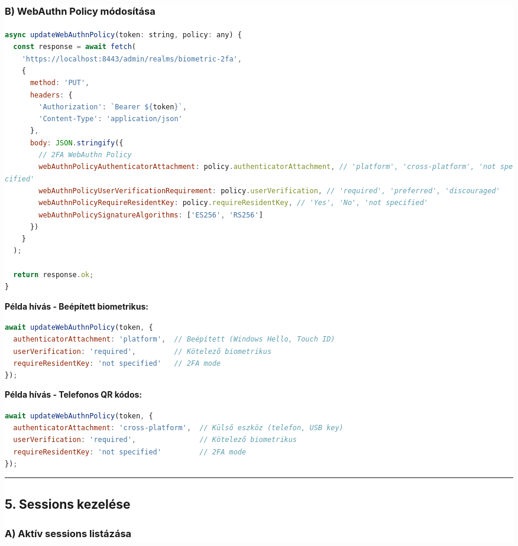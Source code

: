 ### B) WebAuthn Policy módosítása

```javascript
async updateWebAuthnPolicy(token: string, policy: any) {
  const response = await fetch(
    'https://localhost:8443/admin/realms/biometric-2fa',
    {
      method: 'PUT',
      headers: {
        'Authorization': `Bearer ${token}`,
        'Content-Type': 'application/json'
      },
      body: JSON.stringify({
        // 2FA WebAuthn Policy
        webAuthnPolicyAuthenticatorAttachment: policy.authenticatorAttachment, // 'platform', 'cross-platform', 'not specified'
        webAuthnPolicyUserVerificationRequirement: policy.userVerification, // 'required', 'preferred', 'discouraged'
        webAuthnPolicyRequireResidentKey: policy.requireResidentKey, // 'Yes', 'No', 'not specified'
        webAuthnPolicySignatureAlgorithms: ['ES256', 'RS256']
      })
    }
  );

  return response.ok;
}
```

**Példa hívás - Beépített biometrikus:**
```javascript
await updateWebAuthnPolicy(token, {
  authenticatorAttachment: 'platform',  // Beépített (Windows Hello, Touch ID)
  userVerification: 'required',         // Kötelező biometrikus
  requireResidentKey: 'not specified'   // 2FA mode
});
```

**Példa hívás - Telefonos QR kódos:**
```javascript
await updateWebAuthnPolicy(token, {
  authenticatorAttachment: 'cross-platform',  // Külső eszköz (telefon, USB key)
  userVerification: 'required',               // Kötelező biometrikus
  requireResidentKey: 'not specified'         // 2FA mode
});
```

---

## 5. Sessions kezelése

### A) Aktív sessions listázása

